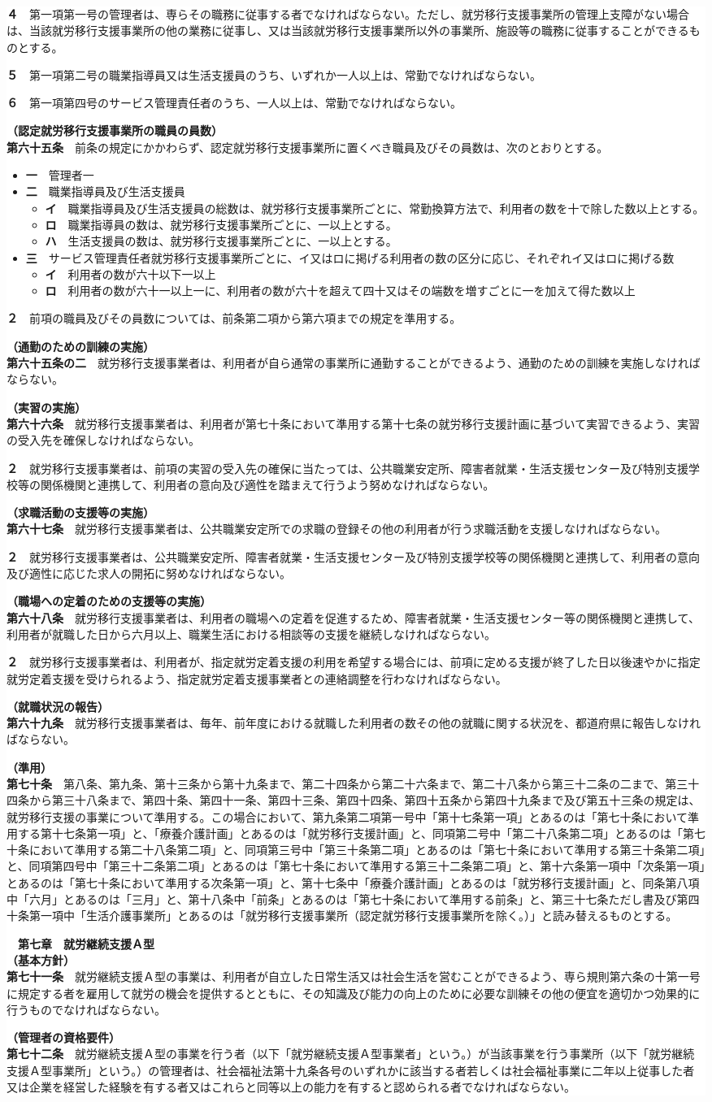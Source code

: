 **４**　第一項第一号の管理者は、専らその職務に従事する者でなければならない。ただし、就労移行支援事業所の管理上支障がない場合は、当該就労移行支援事業所の他の業務に従事し、又は当該就労移行支援事業所以外の事業所、施設等の職務に従事することができるものとする。  
  
**５**　第一項第二号の職業指導員又は生活支援員のうち、いずれか一人以上は、常勤でなければならない。  
  
**６**　第一項第四号のサービス管理責任者のうち、一人以上は、常勤でなければならない。  
  
**（認定就労移行支援事業所の職員の員数）**  
**第六十五条**　前条の規定にかかわらず、認定就労移行支援事業所に置くべき職員及びその員数は、次のとおりとする。  
* **一**　管理者一  
* **二**　職業指導員及び生活支援員  
	* **イ**　職業指導員及び生活支援員の総数は、就労移行支援事業所ごとに、常勤換算方法で、利用者の数を十で除した数以上とする。  
	* **ロ**　職業指導員の数は、就労移行支援事業所ごとに、一以上とする。  
	* **ハ**　生活支援員の数は、就労移行支援事業所ごとに、一以上とする。  
* **三**　サービス管理責任者就労移行支援事業所ごとに、イ又はロに掲げる利用者の数の区分に応じ、それぞれイ又はロに掲げる数  
	* **イ**　利用者の数が六十以下一以上  
	* **ロ**　利用者の数が六十一以上一に、利用者の数が六十を超えて四十又はその端数を増すごとに一を加えて得た数以上  
  
**２**　前項の職員及びその員数については、前条第二項から第六項までの規定を準用する。  
  
**（通勤のための訓練の実施）**  
**第六十五条の二**　就労移行支援事業者は、利用者が自ら通常の事業所に通勤することができるよう、通勤のための訓練を実施しなければならない。  
  
**（実習の実施）**  
**第六十六条**　就労移行支援事業者は、利用者が第七十条において準用する第十七条の就労移行支援計画に基づいて実習できるよう、実習の受入先を確保しなければならない。  
  
**２**　就労移行支援事業者は、前項の実習の受入先の確保に当たっては、公共職業安定所、障害者就業・生活支援センター及び特別支援学校等の関係機関と連携して、利用者の意向及び適性を踏まえて行うよう努めなければならない。  
  
**（求職活動の支援等の実施）**  
**第六十七条**　就労移行支援事業者は、公共職業安定所での求職の登録その他の利用者が行う求職活動を支援しなければならない。  
  
**２**　就労移行支援事業者は、公共職業安定所、障害者就業・生活支援センター及び特別支援学校等の関係機関と連携して、利用者の意向及び適性に応じた求人の開拓に努めなければならない。  
  
**（職場への定着のための支援等の実施）**  
**第六十八条**　就労移行支援事業者は、利用者の職場への定着を促進するため、障害者就業・生活支援センター等の関係機関と連携して、利用者が就職した日から六月以上、職業生活における相談等の支援を継続しなければならない。  
  
**２**　就労移行支援事業者は、利用者が、指定就労定着支援の利用を希望する場合には、前項に定める支援が終了した日以後速やかに指定就労定着支援を受けられるよう、指定就労定着支援事業者との連絡調整を行わなければならない。  
  
**（就職状況の報告）**  
**第六十九条**　就労移行支援事業者は、毎年、前年度における就職した利用者の数その他の就職に関する状況を、都道府県に報告しなければならない。  
  
**（準用）**  
**第七十条**　第八条、第九条、第十三条から第十九条まで、第二十四条から第二十六条まで、第二十八条から第三十二条の二まで、第三十四条から第三十八条まで、第四十条、第四十一条、第四十三条、第四十四条、第四十五条から第四十九条まで及び第五十三条の規定は、就労移行支援の事業について準用する。この場合において、第九条第二項第一号中「第十七条第一項」とあるのは「第七十条において準用する第十七条第一項」と、「療養介護計画」とあるのは「就労移行支援計画」と、同項第二号中「第二十八条第二項」とあるのは「第七十条において準用する第二十八条第二項」と、同項第三号中「第三十条第二項」とあるのは「第七十条において準用する第三十条第二項」と、同項第四号中「第三十二条第二項」とあるのは「第七十条において準用する第三十二条第二項」と、第十六条第一項中「次条第一項」とあるのは「第七十条において準用する次条第一項」と、第十七条中「療養介護計画」とあるのは「就労移行支援計画」と、同条第八項中「六月」とあるのは「三月」と、第十八条中「前条」とあるのは「第七十条において準用する前条」と、第三十七条ただし書及び第四十条第一項中「生活介護事業所」とあるのは「就労移行支援事業所（認定就労移行支援事業所を除く。）」と読み替えるものとする。  
  
&emsp;**第七章　就労継続支援Ａ型**  
**（基本方針）**  
**第七十一条**　就労継続支援Ａ型の事業は、利用者が自立した日常生活又は社会生活を営むことができるよう、専ら規則第六条の十第一号に規定する者を雇用して就労の機会を提供するとともに、その知識及び能力の向上のために必要な訓練その他の便宜を適切かつ効果的に行うものでなければならない。  
  
**（管理者の資格要件）**  
**第七十二条**　就労継続支援Ａ型の事業を行う者（以下「就労継続支援Ａ型事業者」という。）が当該事業を行う事業所（以下「就労継続支援Ａ型事業所」という。）の管理者は、社会福祉法第十九条各号のいずれかに該当する者若しくは社会福祉事業に二年以上従事した者又は企業を経営した経験を有する者又はこれらと同等以上の能力を有すると認められる者でなければならない。  
  